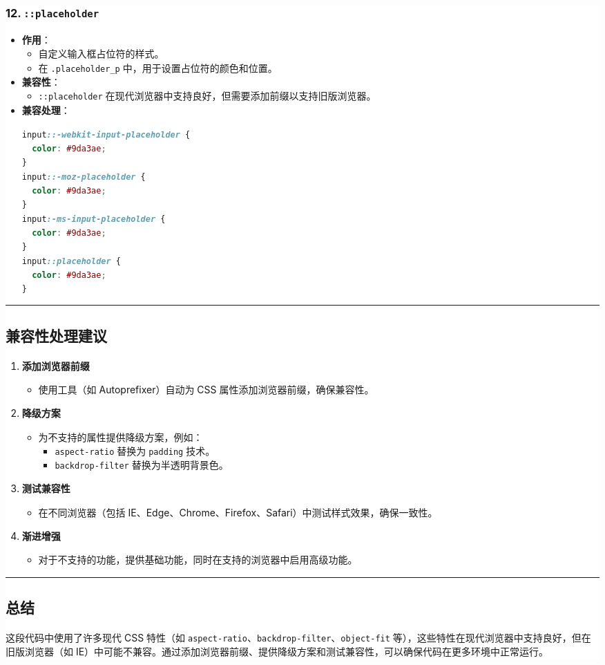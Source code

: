 
### 12. **`::placeholder`**
- **作用**：
  - 自定义输入框占位符的样式。
  - 在 `.placeholder_p` 中，用于设置占位符的颜色和位置。
- **兼容性**：
  - `::placeholder` 在现代浏览器中支持良好，但需要添加前缀以支持旧版浏览器。
- **兼容处理**：
  ```css
  input::-webkit-input-placeholder {
    color: #9da3ae;
  }
  input::-moz-placeholder {
    color: #9da3ae;
  }
  input:-ms-input-placeholder {
    color: #9da3ae;
  }
  input::placeholder {
    color: #9da3ae;
  }
  ```

---

## **兼容性处理建议**

1. **添加浏览器前缀**
   - 使用工具（如 Autoprefixer）自动为 CSS 属性添加浏览器前缀，确保兼容性。

2. **降级方案**
   - 为不支持的属性提供降级方案，例如：
     - `aspect-ratio` 替换为 `padding` 技术。
     - `backdrop-filter` 替换为半透明背景色。

3. **测试兼容性**
   - 在不同浏览器（包括 IE、Edge、Chrome、Firefox、Safari）中测试样式效果，确保一致性。

4. **渐进增强**
   - 对于不支持的功能，提供基础功能，同时在支持的浏览器中启用高级功能。

---

## **总结**
这段代码中使用了许多现代 CSS 特性（如 `aspect-ratio`、`backdrop-filter`、`object-fit` 等），这些特性在现代浏览器中支持良好，但在旧版浏览器（如 IE）中可能不兼容。通过添加浏览器前缀、提供降级方案和测试兼容性，可以确保代码在更多环境中正常运行。
